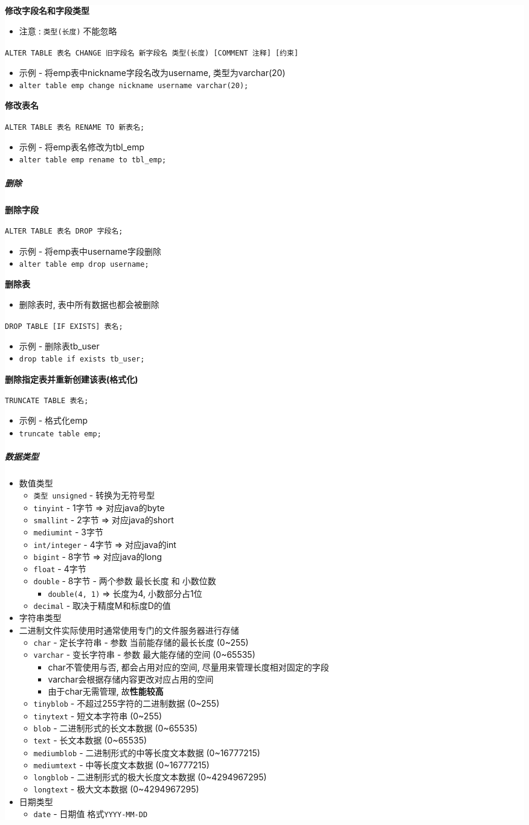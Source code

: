 **修改字段名和字段类型**
- 注意 : `类型(长度)` 不能忽略
```MySql
ALTER TABLE 表名 CHANGE 旧字段名 新字段名 类型(长度) [COMMENT 注释] [约束]
```
- 示例 - 将emp表中nickname字段名改为username, 类型为varchar(20)
- `alter table emp change nickname username varchar(20);`

**修改表名**
```Mysql
ALTER TABLE 表名 RENAME TO 新表名;
```
- 示例 - 将emp表名修改为tbl_emp
- `alter table emp rename to tbl_emp;`

##### 删除

**删除字段**
```mysql
ALTER TABLE 表名 DROP 字段名;
```
- 示例 - 将emp表中username字段删除
- `alter table emp drop username;`

**删除表**
- 删除表时, 表中所有数据也都会被删除
```mysql
DROP TABLE [IF EXISTS] 表名;
```
- 示例 - 删除表tb_user
- `drop table if exists tb_user;`

**删除指定表并重新创建该表(格式化)**
```mysql
TRUNCATE TABLE 表名;
```
- 示例 - 格式化emp
- `truncate table emp;`

##### 数据类型
- 数值类型
	- `类型 unsigned` - 转换为无符号型
	- `tinyint` - 1字节 => 对应java的byte
	- `smallint` - 2字节 => 对应java的short
	- `mediumint` - 3字节
	- `int/integer` - 4字节 => 对应java的int
	- `bigint` - 8字节 => 对应java的long
	- `float` - 4字节
	- `double` - 8字节 - 两个参数 最长长度 和 小数位数
		- `double(4, 1)` => 长度为4, 小数部分占1位
	- `decimal` - 取决于精度M和标度D的值
- 字符串类型
- 二进制文件实际使用时通常使用专门的文件服务器进行存储
	- `char` - 定长字符串 - 参数 当前能存储的最长长度 (0~255)
	- `varchar` - 变长字符串 - 参数 最大能存储的空间 (0~65535)
		- char不管使用与否, 都会占用对应的空间, 尽量用来管理长度相对固定的字段
		- varchar会根据存储内容更改对应占用的空间
		- 由于char无需管理, 故**性能较高**
	- `tinyblob` - 不超过255字符的二进制数据 (0~255)
	- `tinytext` - 短文本字符串 (0~255)
	- `blob` - 二进制形式的长文本数据 (0~65535)
	- `text` - 长文本数据 (0~65535)
	- `mediumblob` - 二进制形式的中等长度文本数据 (0~16777215)
	- `mediumtext` - 中等长度文本数据 (0~16777215)
	- `longblob` - 二进制形式的极大长度文本数据 (0~4294967295)
	- `longtext` - 极大文本数据 (0~4294967295)
- 日期类型
	- `date` - 日期值 格式`YYYY-MM-DD`